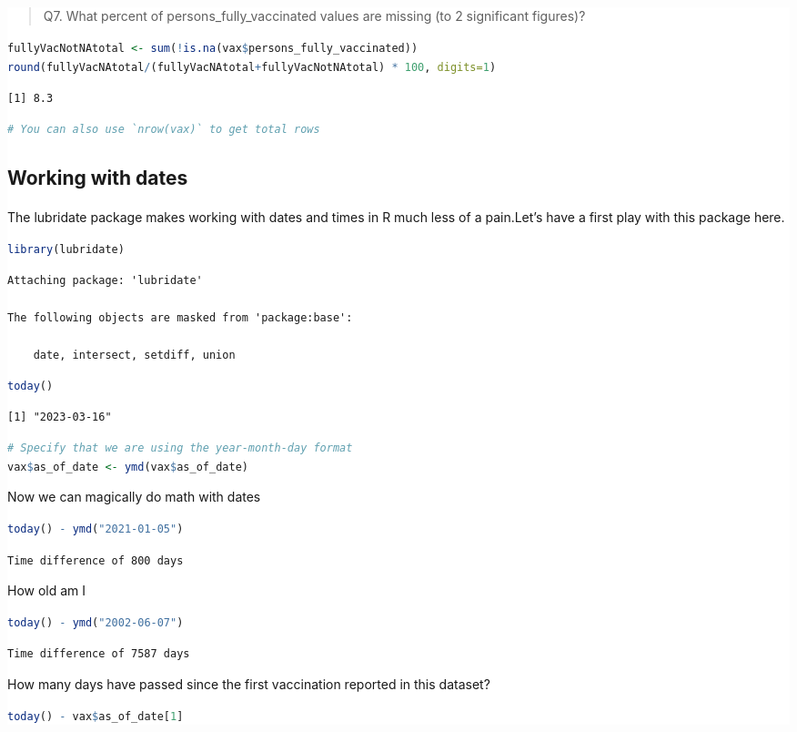 > Q7. What percent of persons_fully_vaccinated values are missing (to 2
> significant figures)?

``` r
fullyVacNotNAtotal <- sum(!is.na(vax$persons_fully_vaccinated))
round(fullyVacNAtotal/(fullyVacNAtotal+fullyVacNotNAtotal) * 100, digits=1)
```

    [1] 8.3

``` r
# You can also use `nrow(vax)` to get total rows
```

## Working with dates

The lubridate package makes working with dates and times in R much less
of a pain.Let’s have a first play with this package here.

``` r
library(lubridate)
```


    Attaching package: 'lubridate'

    The following objects are masked from 'package:base':

        date, intersect, setdiff, union

``` r
today()
```

    [1] "2023-03-16"

``` r
# Specify that we are using the year-month-day format
vax$as_of_date <- ymd(vax$as_of_date)
```

Now we can magically do math with dates

``` r
today() - ymd("2021-01-05")
```

    Time difference of 800 days

How old am I

``` r
today() - ymd("2002-06-07")
```

    Time difference of 7587 days

How many days have passed since the first vaccination reported in this
dataset?

``` r
today() - vax$as_of_date[1]
```
